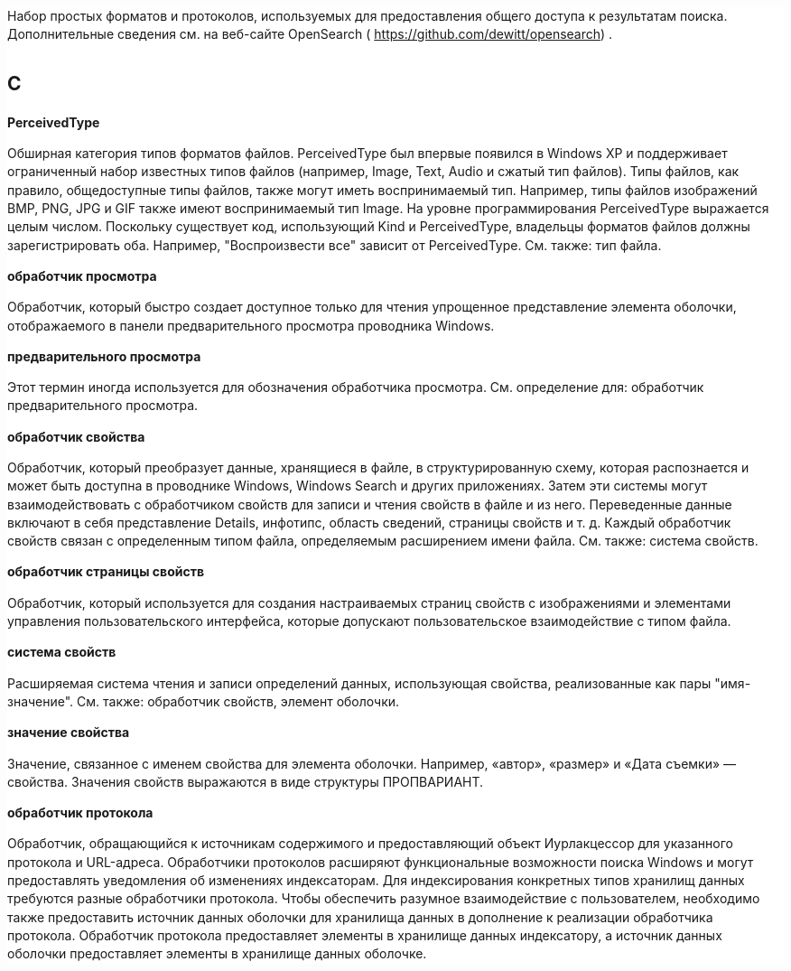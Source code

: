 Набор простых форматов и протоколов, используемых для предоставления общего доступа к результатам поиска. Дополнительные сведения см. на веб-сайте OpenSearch ( https://github.com/dewitt/opensearch) .

## <a name="p"></a>С

**PerceivedType**

Обширная категория типов форматов файлов. PerceivedType был впервые появился в Windows XP и поддерживает ограниченный набор известных типов файлов (например, Image, Text, Audio и сжатый тип файлов). Типы файлов, как правило, общедоступные типы файлов, также могут иметь воспринимаемый тип. Например, типы файлов изображений BMP, PNG, JPG и GIF также имеют воспринимаемый тип Image. На уровне программирования PerceivedType выражается целым числом. Поскольку существует код, использующий Kind и PerceivedType, владельцы форматов файлов должны зарегистрировать оба. Например, "Воспроизвести все" зависит от PerceivedType. См. также: тип файла.

**обработчик просмотра**

Обработчик, который быстро создает доступное только для чтения упрощенное представление элемента оболочки, отображаемого в панели предварительного просмотра проводника Windows.

**предварительного просмотра**

Этот термин иногда используется для обозначения обработчика просмотра. См. определение для: обработчик предварительного просмотра.

**обработчик свойства**

Обработчик, который преобразует данные, хранящиеся в файле, в структурированную схему, которая распознается и может быть доступна в проводнике Windows, Windows Search и других приложениях. Затем эти системы могут взаимодействовать с обработчиком свойств для записи и чтения свойств в файле и из него. Переведенные данные включают в себя представление Details, инфотипс, область сведений, страницы свойств и т. д. Каждый обработчик свойств связан с определенным типом файла, определяемым расширением имени файла. См. также: система свойств.

**обработчик страницы свойств**

Обработчик, который используется для создания настраиваемых страниц свойств с изображениями и элементами управления пользовательского интерфейса, которые допускают пользовательское взаимодействие с типом файла.

**система свойств**

Расширяемая система чтения и записи определений данных, использующая свойства, реализованные как пары "имя-значение". См. также: обработчик свойств, элемент оболочки.

**значение свойства**

Значение, связанное с именем свойства для элемента оболочки. Например, «автор», «размер» и «Дата съемки» — свойства. Значения свойств выражаются в виде структуры ПРОПВАРИАНТ.

**обработчик протокола**

Обработчик, обращающийся к источникам содержимого и предоставляющий объект Иурлакцессор для указанного протокола и URL-адреса. Обработчики протоколов расширяют функциональные возможности поиска Windows и могут предоставлять уведомления об изменениях индексаторам. Для индексирования конкретных типов хранилищ данных требуются разные обработчики протокола. Чтобы обеспечить разумное взаимодействие с пользователем, необходимо также предоставить источник данных оболочки для хранилища данных в дополнение к реализации обработчика протокола. Обработчик протокола предоставляет элементы в хранилище данных индексатору, а источник данных оболочки предоставляет элементы в хранилище данных оболочке.
